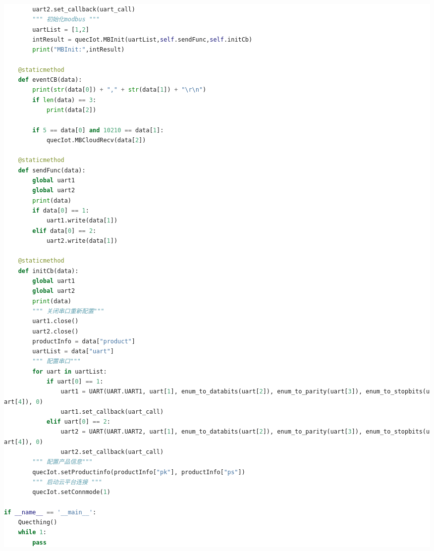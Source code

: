 ```py
        uart2.set_callback(uart_call)
        """ 初始化modbus """
        uartList = [1,2]
        intResult = quecIot.MBInit(uartList,self.sendFunc,self.initCb)
        print("MBInit:",intResult)

    @staticmethod
    def eventCB(data):
        print(str(data[0]) + "," + str(data[1]) + "\r\n")
        if len(data) == 3:
            print(data[2])

        if 5 == data[0] and 10210 == data[1]:
            quecIot.MBCloudRecv(data[2])

    @staticmethod
    def sendFunc(data):
        global uart1
        global uart2
        print(data)
        if data[0] == 1:
            uart1.write(data[1])
        elif data[0] == 2:
            uart2.write(data[1])

    @staticmethod
    def initCb(data):
        global uart1
        global uart2
        print(data)
        """ 关闭串口重新配置"""
        uart1.close()
        uart2.close()
        productInfo = data["product"]
        uartList = data["uart"]
        """ 配置串口"""
        for uart in uartList:
            if uart[0] == 1:
                uart1 = UART(UART.UART1, uart[1], enum_to_databits(uart[2]), enum_to_parity(uart[3]), enum_to_stopbits(uart[4]), 0)
                uart1.set_callback(uart_call)
            elif uart[0] == 2:
                uart2 = UART(UART.UART2, uart[1], enum_to_databits(uart[2]), enum_to_parity(uart[3]), enum_to_stopbits(uart[4]), 0)
                uart2.set_callback(uart_call)
        """ 配置产品信息"""
        quecIot.setProductinfo(productInfo["pk"], productInfo["ps"])
        """ 启动云平台连接 """
        quecIot.setConnmode(1)

if __name__ == '__main__':
    Quecthing()
    while 1:
        pass
```

  
